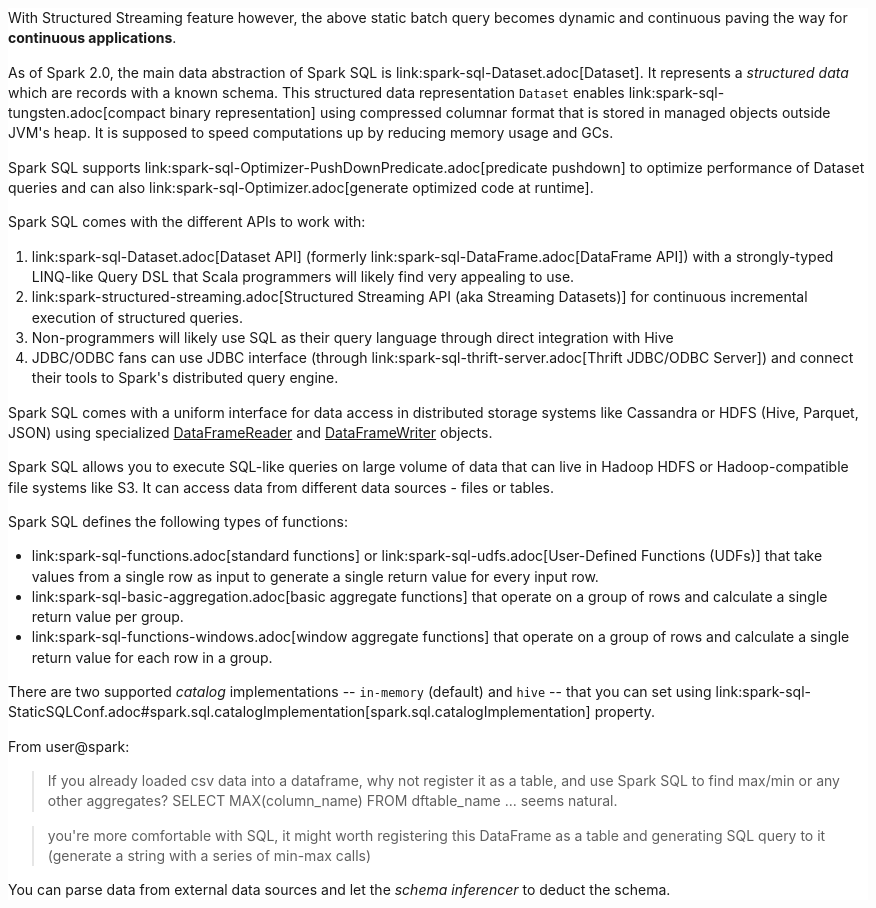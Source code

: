 With Structured Streaming feature however, the above static batch query becomes dynamic and continuous paving the way for **continuous applications**.

As of Spark 2.0, the main data abstraction of Spark SQL is link:spark-sql-Dataset.adoc[Dataset]. It represents a *structured data* which are records with a known schema. This structured data representation `Dataset` enables link:spark-sql-tungsten.adoc[compact binary representation] using compressed columnar format that is stored in managed objects outside JVM's heap. It is supposed to speed computations up by reducing memory usage and GCs.

Spark SQL supports link:spark-sql-Optimizer-PushDownPredicate.adoc[predicate pushdown] to optimize performance of Dataset queries and can also link:spark-sql-Optimizer.adoc[generate optimized code at runtime].

Spark SQL comes with the different APIs to work with:

1. link:spark-sql-Dataset.adoc[Dataset API] (formerly link:spark-sql-DataFrame.adoc[DataFrame API]) with a strongly-typed LINQ-like Query DSL that Scala programmers will likely find very appealing to use.
2. link:spark-structured-streaming.adoc[Structured Streaming API (aka Streaming Datasets)] for continuous incremental execution of structured queries.
3. Non-programmers will likely use SQL as their query language through direct integration with Hive
4. JDBC/ODBC fans can use JDBC interface (through link:spark-sql-thrift-server.adoc[Thrift JDBC/ODBC Server]) and connect their tools to Spark's distributed query engine.

Spark SQL comes with a uniform interface for data access in distributed storage systems like Cassandra or HDFS (Hive, Parquet, JSON) using specialized [DataFrameReader](DataFrameReader.md) and [DataFrameWriter](spark-sql-DataFrameWriter.md) objects.

Spark SQL allows you to execute SQL-like queries on large volume of data that can live in Hadoop HDFS or Hadoop-compatible file systems like S3. It can access data from different data sources - files or tables.

Spark SQL defines the following types of functions:

* link:spark-sql-functions.adoc[standard functions] or link:spark-sql-udfs.adoc[User-Defined Functions (UDFs)] that take values from a single row as input to generate a single return value for every input row.
* link:spark-sql-basic-aggregation.adoc[basic aggregate functions] that operate on a group of rows and calculate a single return value per group.
* link:spark-sql-functions-windows.adoc[window aggregate functions] that operate on a group of rows and calculate a single return value for each row in a group.

There are two supported *catalog* implementations -- `in-memory` (default) and `hive` -- that you can set using link:spark-sql-StaticSQLConf.adoc#spark.sql.catalogImplementation[spark.sql.catalogImplementation] property.

From user@spark:

> If you already loaded csv data into a dataframe, why not register it as a table, and use Spark SQL
to find max/min or any other aggregates? SELECT MAX(column_name) FROM dftable_name ... seems natural.

> you're more comfortable with SQL, it might worth registering this DataFrame as a table and generating SQL query to it (generate a string with a series of min-max calls)

You can parse data from external data sources and let the _schema inferencer_ to deduct the schema.
